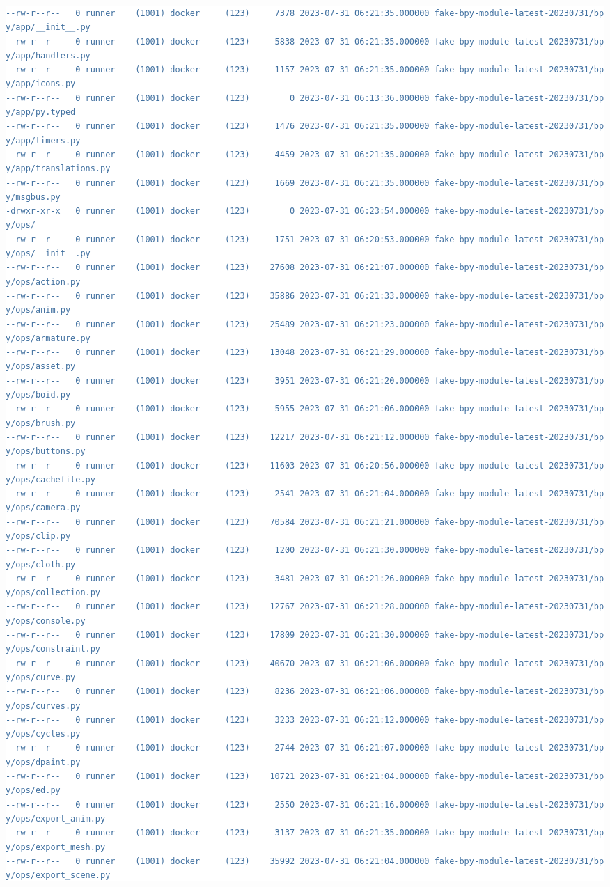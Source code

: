 ```diff
--rw-r--r--   0 runner    (1001) docker     (123)     7378 2023-07-31 06:21:35.000000 fake-bpy-module-latest-20230731/bpy/app/__init__.py
--rw-r--r--   0 runner    (1001) docker     (123)     5838 2023-07-31 06:21:35.000000 fake-bpy-module-latest-20230731/bpy/app/handlers.py
--rw-r--r--   0 runner    (1001) docker     (123)     1157 2023-07-31 06:21:35.000000 fake-bpy-module-latest-20230731/bpy/app/icons.py
--rw-r--r--   0 runner    (1001) docker     (123)        0 2023-07-31 06:13:36.000000 fake-bpy-module-latest-20230731/bpy/app/py.typed
--rw-r--r--   0 runner    (1001) docker     (123)     1476 2023-07-31 06:21:35.000000 fake-bpy-module-latest-20230731/bpy/app/timers.py
--rw-r--r--   0 runner    (1001) docker     (123)     4459 2023-07-31 06:21:35.000000 fake-bpy-module-latest-20230731/bpy/app/translations.py
--rw-r--r--   0 runner    (1001) docker     (123)     1669 2023-07-31 06:21:35.000000 fake-bpy-module-latest-20230731/bpy/msgbus.py
-drwxr-xr-x   0 runner    (1001) docker     (123)        0 2023-07-31 06:23:54.000000 fake-bpy-module-latest-20230731/bpy/ops/
--rw-r--r--   0 runner    (1001) docker     (123)     1751 2023-07-31 06:20:53.000000 fake-bpy-module-latest-20230731/bpy/ops/__init__.py
--rw-r--r--   0 runner    (1001) docker     (123)    27608 2023-07-31 06:21:07.000000 fake-bpy-module-latest-20230731/bpy/ops/action.py
--rw-r--r--   0 runner    (1001) docker     (123)    35886 2023-07-31 06:21:33.000000 fake-bpy-module-latest-20230731/bpy/ops/anim.py
--rw-r--r--   0 runner    (1001) docker     (123)    25489 2023-07-31 06:21:23.000000 fake-bpy-module-latest-20230731/bpy/ops/armature.py
--rw-r--r--   0 runner    (1001) docker     (123)    13048 2023-07-31 06:21:29.000000 fake-bpy-module-latest-20230731/bpy/ops/asset.py
--rw-r--r--   0 runner    (1001) docker     (123)     3951 2023-07-31 06:21:20.000000 fake-bpy-module-latest-20230731/bpy/ops/boid.py
--rw-r--r--   0 runner    (1001) docker     (123)     5955 2023-07-31 06:21:06.000000 fake-bpy-module-latest-20230731/bpy/ops/brush.py
--rw-r--r--   0 runner    (1001) docker     (123)    12217 2023-07-31 06:21:12.000000 fake-bpy-module-latest-20230731/bpy/ops/buttons.py
--rw-r--r--   0 runner    (1001) docker     (123)    11603 2023-07-31 06:20:56.000000 fake-bpy-module-latest-20230731/bpy/ops/cachefile.py
--rw-r--r--   0 runner    (1001) docker     (123)     2541 2023-07-31 06:21:04.000000 fake-bpy-module-latest-20230731/bpy/ops/camera.py
--rw-r--r--   0 runner    (1001) docker     (123)    70584 2023-07-31 06:21:21.000000 fake-bpy-module-latest-20230731/bpy/ops/clip.py
--rw-r--r--   0 runner    (1001) docker     (123)     1200 2023-07-31 06:21:30.000000 fake-bpy-module-latest-20230731/bpy/ops/cloth.py
--rw-r--r--   0 runner    (1001) docker     (123)     3481 2023-07-31 06:21:26.000000 fake-bpy-module-latest-20230731/bpy/ops/collection.py
--rw-r--r--   0 runner    (1001) docker     (123)    12767 2023-07-31 06:21:28.000000 fake-bpy-module-latest-20230731/bpy/ops/console.py
--rw-r--r--   0 runner    (1001) docker     (123)    17809 2023-07-31 06:21:30.000000 fake-bpy-module-latest-20230731/bpy/ops/constraint.py
--rw-r--r--   0 runner    (1001) docker     (123)    40670 2023-07-31 06:21:06.000000 fake-bpy-module-latest-20230731/bpy/ops/curve.py
--rw-r--r--   0 runner    (1001) docker     (123)     8236 2023-07-31 06:21:06.000000 fake-bpy-module-latest-20230731/bpy/ops/curves.py
--rw-r--r--   0 runner    (1001) docker     (123)     3233 2023-07-31 06:21:12.000000 fake-bpy-module-latest-20230731/bpy/ops/cycles.py
--rw-r--r--   0 runner    (1001) docker     (123)     2744 2023-07-31 06:21:07.000000 fake-bpy-module-latest-20230731/bpy/ops/dpaint.py
--rw-r--r--   0 runner    (1001) docker     (123)    10721 2023-07-31 06:21:04.000000 fake-bpy-module-latest-20230731/bpy/ops/ed.py
--rw-r--r--   0 runner    (1001) docker     (123)     2550 2023-07-31 06:21:16.000000 fake-bpy-module-latest-20230731/bpy/ops/export_anim.py
--rw-r--r--   0 runner    (1001) docker     (123)     3137 2023-07-31 06:21:35.000000 fake-bpy-module-latest-20230731/bpy/ops/export_mesh.py
--rw-r--r--   0 runner    (1001) docker     (123)    35992 2023-07-31 06:21:04.000000 fake-bpy-module-latest-20230731/bpy/ops/export_scene.py
```
